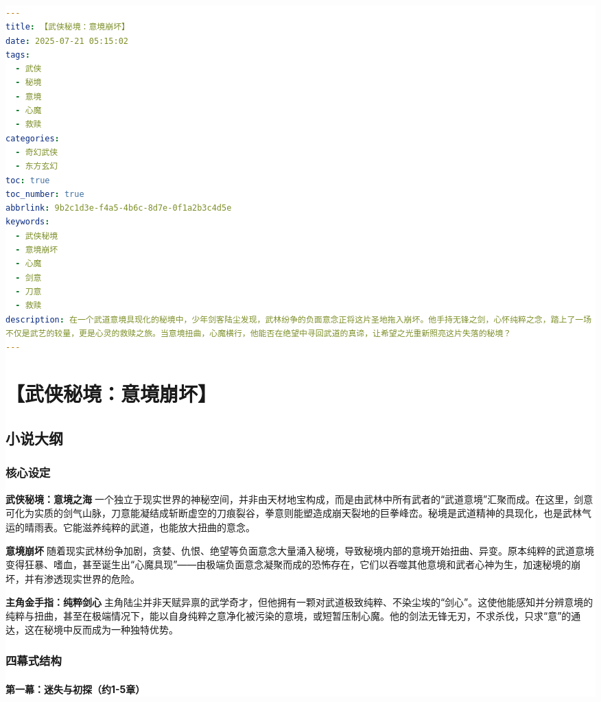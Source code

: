 ```yaml
---
title: 【武侠秘境：意境崩坏】
date: 2025-07-21 05:15:02
tags:
  - 武侠
  - 秘境
  - 意境
  - 心魔
  - 救赎
categories:
  - 奇幻武侠
  - 东方玄幻
toc: true
toc_number: true
abbrlink: 9b2c1d3e-f4a5-4b6c-8d7e-0f1a2b3c4d5e
keywords:
  - 武侠秘境
  - 意境崩坏
  - 心魔
  - 剑意
  - 刀意
  - 救赎
description: 在一个武道意境具现化的秘境中，少年剑客陆尘发现，武林纷争的负面意念正将这片圣地拖入崩坏。他手持无锋之剑，心怀纯粹之念，踏上了一场不仅是武艺的较量，更是心灵的救赎之旅。当意境扭曲，心魔横行，他能否在绝望中寻回武道的真谛，让希望之光重新照亮这片失落的秘境？
---
```


# 【武侠秘境：意境崩坏】

## 小说大纲

### 核心设定

**武侠秘境：意境之海**
一个独立于现实世界的神秘空间，并非由天材地宝构成，而是由武林中所有武者的“武道意境”汇聚而成。在这里，剑意可化为实质的剑气山脉，刀意能凝结成斩断虚空的刀痕裂谷，拳意则能塑造成崩天裂地的巨拳峰峦。秘境是武道精神的具现化，也是武林气运的晴雨表。它能滋养纯粹的武道，也能放大扭曲的意念。

**意境崩坏**
随着现实武林纷争加剧，贪婪、仇恨、绝望等负面意念大量涌入秘境，导致秘境内部的意境开始扭曲、异变。原本纯粹的武道意境变得狂暴、嗜血，甚至诞生出“心魔具现”——由极端负面意念凝聚而成的恐怖存在，它们以吞噬其他意境和武者心神为生，加速秘境的崩坏，并有渗透现实世界的危险。

**主角金手指：纯粹剑心**
主角陆尘并非天赋异禀的武学奇才，但他拥有一颗对武道极致纯粹、不染尘埃的“剑心”。这使他能感知并分辨意境的纯粹与扭曲，甚至在极端情况下，能以自身纯粹之意净化被污染的意境，或短暂压制心魔。他的剑法无锋无刃，不求杀伐，只求“意”的通达，这在秘境中反而成为一种独特优势。

### 四幕式结构

#### 第一幕：迷失与初探（约1-5章）

